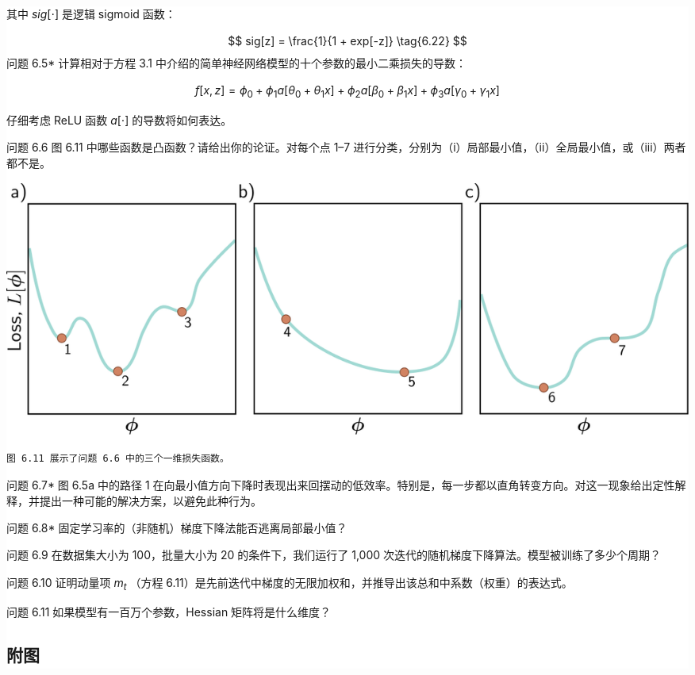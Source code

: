 其中 $sig[\cdot]$ 是逻辑 sigmoid 函数：

$$
sig[z] = \frac{1}{1 + exp[-z]} \tag{6.22}
$$
问题 6.5* 计算相对于方程 3.1 中介绍的简单神经网络模型的十个参数的最小二乘损失的导数：

$$
f[x,z] = \phi_0 + \phi_1a[\theta_0 + \theta_1x] + \phi_2a[\beta_0 + \beta_1x] + \phi_3a[\gamma_0 + \gamma_1x] \tag{6.23}
$$

仔细考虑 ReLU 函数 $a[\cdot]$ 的导数将如何表达。

问题 6.6 图 6.11 中哪些函数是凸函数？请给出你的论证。对每个点 1–7 进行分类，分别为（i）局部最小值，（ii）全局最小值，或（iii）两者都不是。

![Figure6.11](figures/chapter6/TrainConvexProb.svg)

`图 6.11 展示了问题 6.6 中的三个一维损失函数。`

问题 6.7* 图 6.5a 中的路径 1 在向最小值方向下降时表现出来回摆动的低效率。特别是，每一步都以直角转变方向。对这一现象给出定性解释，并提出一种可能的解决方案，以避免此种行为。

问题 6.8* 固定学习率的（非随机）梯度下降法能否逃离局部最小值？

问题 6.9 在数据集大小为 100，批量大小为 20 的条件下，我们运行了 1,000 次迭代的随机梯度下降算法。模型被训练了多少个周期？

问题 6.10 证明动量项 $m_t$ （方程 6.11）是先前迭代中梯度的无限加权和，并推导出该总和中系数（权重）的表达式。

问题 6.11 如果模型有一百万个参数，Hessian 矩阵将是什么维度？

## 附图
